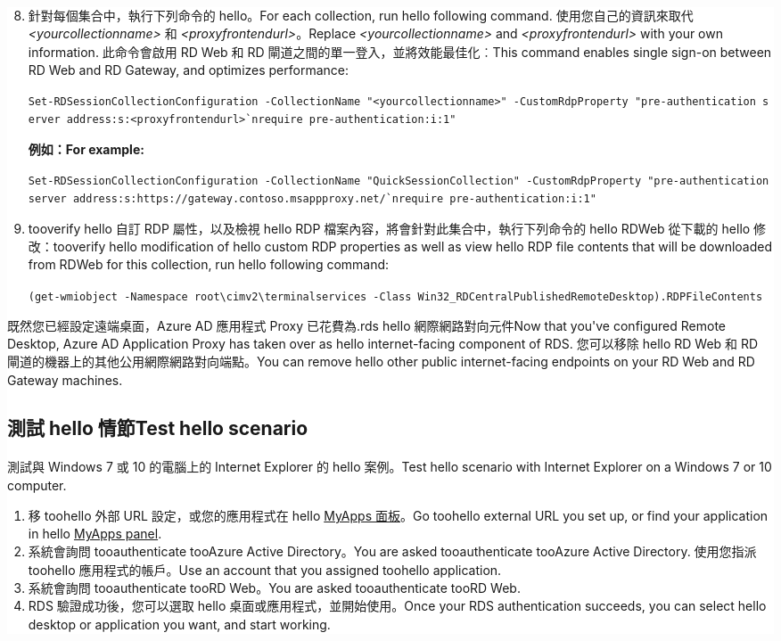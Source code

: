 8. <span data-ttu-id="a86a8-158">針對每個集合中，執行下列命令的 hello。</span><span class="sxs-lookup"><span data-stu-id="a86a8-158">For each collection, run hello following command.</span></span> <span data-ttu-id="a86a8-159">使用您自己的資訊來取代 *\<yourcollectionname\>* 和 *\<proxyfrontendurl\>*。</span><span class="sxs-lookup"><span data-stu-id="a86a8-159">Replace *\<yourcollectionname\>* and *\<proxyfrontendurl\>* with your own information.</span></span> <span data-ttu-id="a86a8-160">此命令會啟用 RD Web 和 RD 閘道之間的單一登入，並將效能最佳化︰</span><span class="sxs-lookup"><span data-stu-id="a86a8-160">This command enables single sign-on between RD Web and RD Gateway, and optimizes performance:</span></span>

   ```
   Set-RDSessionCollectionConfiguration -CollectionName "<yourcollectionname>" -CustomRdpProperty "pre-authentication server address:s:<proxyfrontendurl>`nrequire pre-authentication:i:1"
   ```

   <span data-ttu-id="a86a8-161">**例如：**</span><span class="sxs-lookup"><span data-stu-id="a86a8-161">**For example:**</span></span>
   ```
   Set-RDSessionCollectionConfiguration -CollectionName "QuickSessionCollection" -CustomRdpProperty "pre-authentication server address:s:https://gateway.contoso.msappproxy.net/`nrequire pre-authentication:i:1"
   ```

9. <span data-ttu-id="a86a8-162">tooverify hello 自訂 RDP 屬性，以及檢視 hello RDP 檔案內容，將會針對此集合中，執行下列命令的 hello RDWeb 從下載的 hello 修改：</span><span class="sxs-lookup"><span data-stu-id="a86a8-162">tooverify hello modification of hello custom RDP properties as well as view hello RDP file contents that will be downloaded from RDWeb for this collection, run hello following command:</span></span>
    ```
    (get-wmiobject -Namespace root\cimv2\terminalservices -Class Win32_RDCentralPublishedRemoteDesktop).RDPFileContents
    ```

<span data-ttu-id="a86a8-163">既然您已經設定遠端桌面，Azure AD 應用程式 Proxy 已花費為.rds hello 網際網路對向元件</span><span class="sxs-lookup"><span data-stu-id="a86a8-163">Now that you've configured Remote Desktop, Azure AD Application Proxy has taken over as hello internet-facing component of RDS.</span></span> <span data-ttu-id="a86a8-164">您可以移除 hello RD Web 和 RD 閘道的機器上的其他公用網際網路對向端點。</span><span class="sxs-lookup"><span data-stu-id="a86a8-164">You can remove hello other public internet-facing endpoints on your RD Web and RD Gateway machines.</span></span>

## <a name="test-hello-scenario"></a><span data-ttu-id="a86a8-165">測試 hello 情節</span><span class="sxs-lookup"><span data-stu-id="a86a8-165">Test hello scenario</span></span>

<span data-ttu-id="a86a8-166">測試與 Windows 7 或 10 的電腦上的 Internet Explorer 的 hello 案例。</span><span class="sxs-lookup"><span data-stu-id="a86a8-166">Test hello scenario with Internet Explorer on a Windows 7 or 10 computer.</span></span>

1. <span data-ttu-id="a86a8-167">移 toohello 外部 URL 設定，或您的應用程式在 hello [MyApps 面板](https://myapps.microsoft.com)。</span><span class="sxs-lookup"><span data-stu-id="a86a8-167">Go toohello external URL you set up, or find your application in hello [MyApps panel](https://myapps.microsoft.com).</span></span>
2. <span data-ttu-id="a86a8-168">系統會詢問 tooauthenticate tooAzure Active Directory。</span><span class="sxs-lookup"><span data-stu-id="a86a8-168">You are asked tooauthenticate tooAzure Active Directory.</span></span> <span data-ttu-id="a86a8-169">使用您指派 toohello 應用程式的帳戶。</span><span class="sxs-lookup"><span data-stu-id="a86a8-169">Use an account that you assigned toohello application.</span></span>
3. <span data-ttu-id="a86a8-170">系統會詢問 tooauthenticate tooRD Web。</span><span class="sxs-lookup"><span data-stu-id="a86a8-170">You are asked tooauthenticate tooRD Web.</span></span>
4. <span data-ttu-id="a86a8-171">RDS 驗證成功後，您可以選取 hello 桌面或應用程式，並開始使用。</span><span class="sxs-lookup"><span data-stu-id="a86a8-171">Once your RDS authentication succeeds, you can select hello desktop or application you want, and start working.</span></span>
